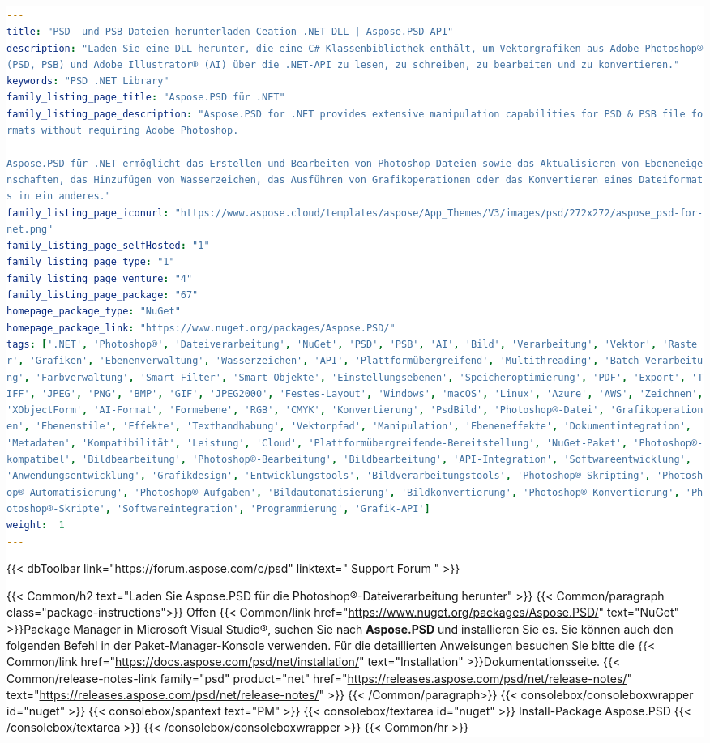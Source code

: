 ```yaml
---
title: "PSD- und PSB-Dateien herunterladen Ceation .NET DLL | Aspose.PSD-API"
description: "Laden Sie eine DLL herunter, die eine C#-Klassenbibliothek enthält, um Vektorgrafiken aus Adobe Photoshop® (PSD, PSB) und Adobe Illustrator® (AI) über die .NET-API zu lesen, zu schreiben, zu bearbeiten und zu konvertieren."
keywords: "PSD .NET Library"
family_listing_page_title: "Aspose.PSD für .NET"
family_listing_page_description: "Aspose.PSD for .NET provides extensive manipulation capabilities for PSD & PSB file formats without requiring Adobe Photoshop.

Aspose.PSD für .NET ermöglicht das Erstellen und Bearbeiten von Photoshop-Dateien sowie das Aktualisieren von Ebeneneigenschaften, das Hinzufügen von Wasserzeichen, das Ausführen von Grafikoperationen oder das Konvertieren eines Dateiformats in ein anderes."
family_listing_page_iconurl: "https://www.aspose.cloud/templates/aspose/App_Themes/V3/images/psd/272x272/aspose_psd-for-net.png"
family_listing_page_selfHosted: "1"
family_listing_page_type: "1"
family_listing_page_venture: "4"
family_listing_page_package: "67"
homepage_package_type: "NuGet"
homepage_package_link: "https://www.nuget.org/packages/Aspose.PSD/"
tags: ['.NET', 'Photoshop®', 'Dateiverarbeitung', 'NuGet', 'PSD', 'PSB', 'AI', 'Bild', 'Verarbeitung', 'Vektor', 'Raster', 'Grafiken', 'Ebenenverwaltung', 'Wasserzeichen', 'API', 'Plattformübergreifend', 'Multithreading', 'Batch-Verarbeitung', 'Farbverwaltung', 'Smart-Filter', 'Smart-Objekte', 'Einstellungsebenen', 'Speicheroptimierung', 'PDF', 'Export', 'TIFF', 'JPEG', 'PNG', 'BMP', 'GIF', 'JPEG2000', 'Festes-Layout', 'Windows', 'macOS', 'Linux', 'Azure', 'AWS', 'Zeichnen', 'XObjectForm', 'AI-Format', 'Formebene', 'RGB', 'CMYK', 'Konvertierung', 'PsdBild', 'Photoshop®-Datei', 'Grafikoperationen', 'Ebenenstile', 'Effekte', 'Texthandhabung', 'Vektorpfad', 'Manipulation', 'Ebeneneffekte', 'Dokumentintegration', 'Metadaten', 'Kompatibilität', 'Leistung', 'Cloud', 'Plattformübergreifende-Bereitstellung', 'NuGet-Paket', 'Photoshop®-kompatibel', 'Bildbearbeitung', 'Photoshop®-Bearbeitung', 'Bildbearbeitung', 'API-Integration', 'Softwareentwicklung', 'Anwendungsentwicklung', 'Grafikdesign', 'Entwicklungstools', 'Bildverarbeitungstools', 'Photoshop®-Skripting', 'Photoshop®-Automatisierung', 'Photoshop®-Aufgaben', 'Bildautomatisierung', 'Bildkonvertierung', 'Photoshop®-Konvertierung', 'Photoshop®-Skripte', 'Softwareintegration', 'Programmierung', 'Grafik-API']
weight:  1
---
```


{{< dbToolbar link="https://forum.aspose.com/c/psd" linktext=" Support Forum " >}}

{{< Common/h2 text="Laden Sie Aspose.PSD für die Photoshop®-Dateiverarbeitung herunter"  >}}
{{< Common/paragraph class="package-instructions">}}
Offen
{{< Common/link href="https://www.nuget.org/packages/Aspose.PSD/" text="NuGet"  >}}Package Manager in Microsoft Visual Studio®, suchen Sie nach <b>Aspose.PSD</b> und installieren Sie es. Sie können auch den folgenden Befehl in der Paket-Manager-Konsole verwenden. Für die detaillierten Anweisungen besuchen Sie bitte die
{{< Common/link href="https://docs.aspose.com/psd/net/installation/" text="Installation"  >}}Dokumentationsseite.
{{< Common/release-notes-link family="psd" product="net" href="https://releases.aspose.com/psd/net/release-notes/" text="https://releases.aspose.com/psd/net/release-notes/"  >}}
{{< /Common/paragraph>}}
{{< consolebox/consoleboxwrapper id="nuget" >}}
       {{< consolebox/spantext text="PM" >}}
       {{< consolebox/textarea id="nuget" >}} Install-Package Aspose.PSD {{< /consolebox/textarea >}}
{{< /consolebox/consoleboxwrapper >}}
{{< Common/hr >}}
